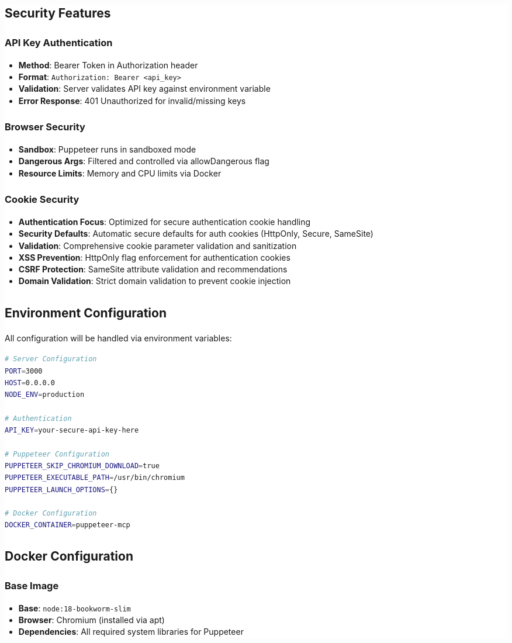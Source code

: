 ## Security Features

### API Key Authentication
- **Method**: Bearer Token in Authorization header
- **Format**: `Authorization: Bearer <api_key>`
- **Validation**: Server validates API key against environment variable
- **Error Response**: 401 Unauthorized for invalid/missing keys

### Browser Security
- **Sandbox**: Puppeteer runs in sandboxed mode
- **Dangerous Args**: Filtered and controlled via allowDangerous flag
- **Resource Limits**: Memory and CPU limits via Docker

### Cookie Security
- **Authentication Focus**: Optimized for secure authentication cookie handling
- **Security Defaults**: Automatic secure defaults for auth cookies (HttpOnly, Secure, SameSite)
- **Validation**: Comprehensive cookie parameter validation and sanitization
- **XSS Prevention**: HttpOnly flag enforcement for authentication cookies
- **CSRF Protection**: SameSite attribute validation and recommendations
- **Domain Validation**: Strict domain validation to prevent cookie injection

## Environment Configuration

All configuration will be handled via environment variables:

```bash
# Server Configuration
PORT=3000
HOST=0.0.0.0
NODE_ENV=production

# Authentication
API_KEY=your-secure-api-key-here

# Puppeteer Configuration
PUPPETEER_SKIP_CHROMIUM_DOWNLOAD=true
PUPPETEER_EXECUTABLE_PATH=/usr/bin/chromium
PUPPETEER_LAUNCH_OPTIONS={}

# Docker Configuration
DOCKER_CONTAINER=puppeteer-mcp
```

## Docker Configuration

### Base Image
- **Base**: `node:18-bookworm-slim`
- **Browser**: Chromium (installed via apt)
- **Dependencies**: All required system libraries for Puppeteer
